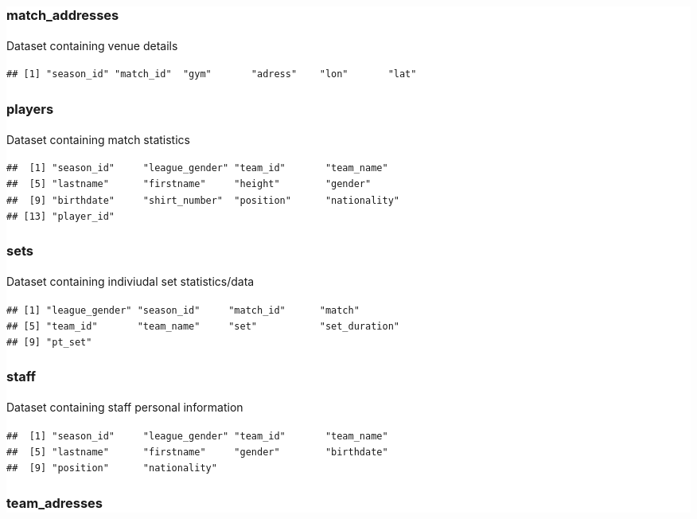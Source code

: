 ### match_addresses

Dataset containing venue details

    ## [1] "season_id" "match_id"  "gym"       "adress"    "lon"       "lat"

### players

Dataset containing match statistics

    ##  [1] "season_id"     "league_gender" "team_id"       "team_name"    
    ##  [5] "lastname"      "firstname"     "height"        "gender"       
    ##  [9] "birthdate"     "shirt_number"  "position"      "nationality"  
    ## [13] "player_id"

### sets

Dataset containing indiviudal set statistics/data

    ## [1] "league_gender" "season_id"     "match_id"      "match"        
    ## [5] "team_id"       "team_name"     "set"           "set_duration" 
    ## [9] "pt_set"

### staff

Dataset containing staff personal information

    ##  [1] "season_id"     "league_gender" "team_id"       "team_name"    
    ##  [5] "lastname"      "firstname"     "gender"        "birthdate"    
    ##  [9] "position"      "nationality"

### team_adresses
